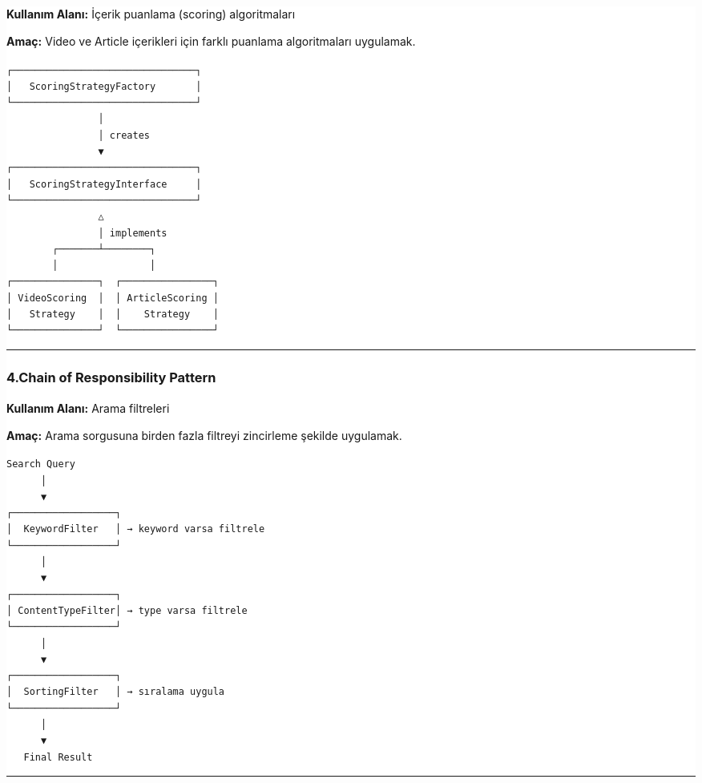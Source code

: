 **Kullanım Alanı:** İçerik puanlama (scoring) algoritmaları

**Amaç:** Video ve Article içerikleri için farklı puanlama algoritmaları uygulamak.

```
┌────────────────────────────────┐
│   ScoringStrategyFactory       │
└────────────────────────────────┘
                │
                │ creates
                ▼
┌────────────────────────────────┐
│   ScoringStrategyInterface     │
└────────────────────────────────┘
                △
                │ implements
        ┌───────┴────────┐
        │                │
┌───────────────┐  ┌────────────────┐
│ VideoScoring  │  │ ArticleScoring │
│   Strategy    │  │    Strategy    │
└───────────────┘  └────────────────┘
```


---

### 4.Chain of Responsibility Pattern

**Kullanım Alanı:** Arama filtreleri

**Amaç:** Arama sorgusuna birden fazla filtreyi zincirleme şekilde uygulamak.

```
Search Query
      │
      ▼
┌──────────────────┐
│  KeywordFilter   │ → keyword varsa filtrele
└──────────────────┘
      │
      ▼
┌──────────────────┐
│ ContentTypeFilter│ → type varsa filtrele
└──────────────────┘
      │
      ▼
┌──────────────────┐
│  SortingFilter   │ → sıralama uygula
└──────────────────┘
      │
      ▼
   Final Result
```
---
